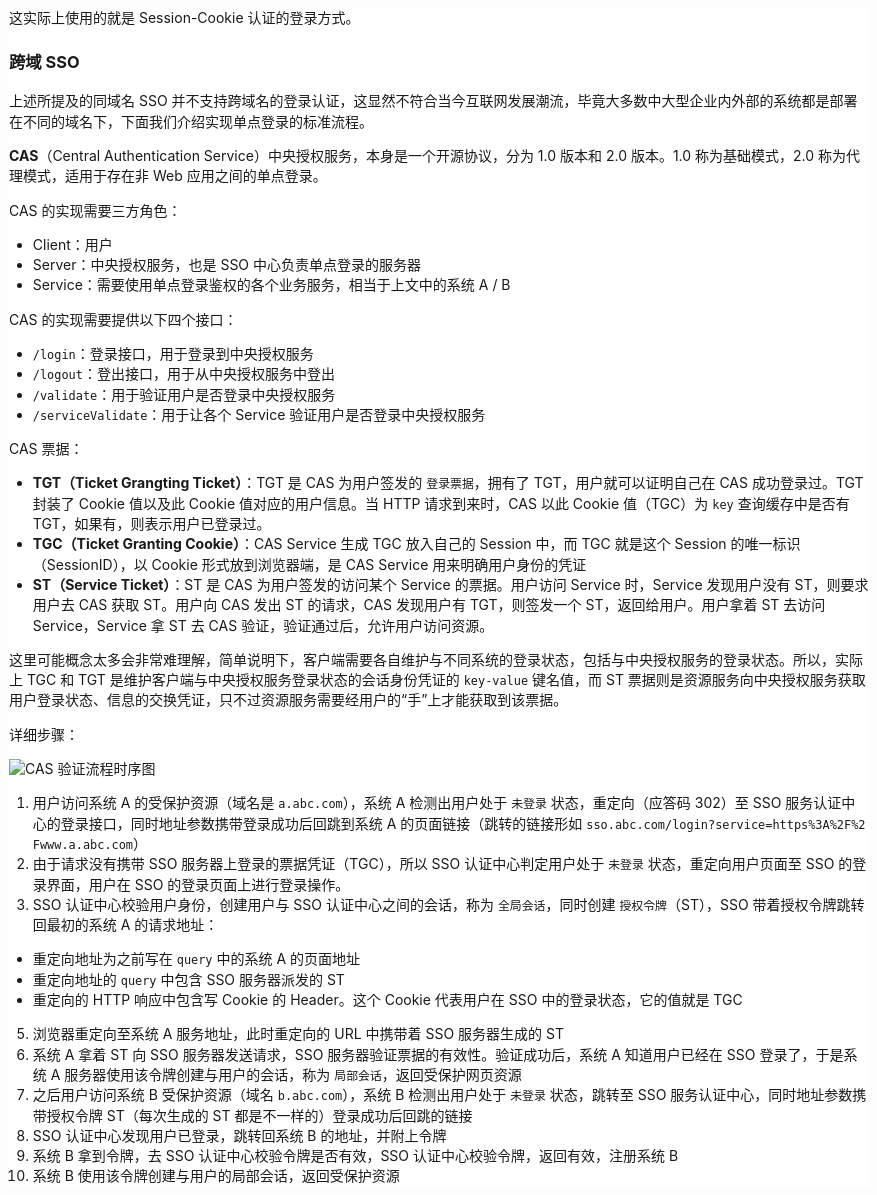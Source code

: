 这实际上使用的就是 Session-Cookie 认证的登录方式。

### 跨域 SSO

上述所提及的同域名 SSO 并不支持跨域名的登录认证，这显然不符合当今互联网发展潮流，毕竟大多数中大型企业内外部的系统都是部署在不同的域名下，下面我们介绍实现单点登录的标准流程。

**CAS**（Central Authentication Service）中央授权服务，本身是一个开源协议，分为 1.0 版本和 2.0 版本。1.0 称为基础模式，2.0 称为代理模式，适用于存在非 Web 应用之间的单点登录。

CAS 的实现需要三方角色：

- Client：用户
- Server：中央授权服务，也是 SSO 中心负责单点登录的服务器
- Service：需要使用单点登录鉴权的各个业务服务，相当于上文中的系统 A / B

CAS 的实现需要提供以下四个接口：

- `/login`：登录接口，用于登录到中央授权服务
- `/logout`：登出接口，用于从中央授权服务中登出
- `/validate`：用于验证用户是否登录中央授权服务
- `/serviceValidate`：用于让各个 Service 验证用户是否登录中央授权服务

CAS 票据：

- **TGT（Ticket Grangting Ticket）**：TGT 是 CAS 为用户签发的 `登录票据`，拥有了 TGT，用户就可以证明自己在 CAS 成功登录过。TGT 封装了 Cookie 值以及此 Cookie 值对应的用户信息。当 HTTP 请求到来时，CAS 以此 Cookie 值（TGC）为 `key` 查询缓存中是否有 TGT，如果有，则表示用户已登录过。
- **TGC（Ticket Granting Cookie）**：CAS Service 生成 TGC 放入自己的 Session 中，而 TGC 就是这个 Session 的唯一标识（SessionID），以 Cookie 形式放到浏览器端，是 CAS Service 用来明确用户身份的凭证
- **ST（Service Ticket）**：ST 是 CAS 为用户签发的访问某个 Service 的票据。用户访问 Service 时，Service 发现用户没有 ST，则要求用户去 CAS 获取 ST。用户向 CAS 发出 ST 的请求，CAS 发现用户有 TGT，则签发一个 ST，返回给用户。用户拿着 ST 去访问 Service，Service 拿 ST 去 CAS 验证，验证通过后，允许用户访问资源。

这里可能概念太多会非常难理解，简单说明下，客户端需要各自维护与不同系统的登录状态，包括与中央授权服务的登录状态。所以，实际上 TGC 和 TGT 是维护客户端与中央授权服务登录状态的会话身份凭证的 `key-value` 键名值，而 ST 票据则是资源服务向中央授权服务获取用户登录状态、信息的交换凭证，只不过资源服务需要经用户的“手”上才能获取到该票据。

详细步骤：

![CAS 验证流程时序图](http://img.mrsingsing.com/authentication-cas-workflow.png)

1. 用户访问系统 A 的受保护资源（域名是 `a.abc.com`），系统 A 检测出用户处于 `未登录` 状态，重定向（应答码 302）至 SSO 服务认证中心的登录接口，同时地址参数携带登录成功后回跳到系统 A 的页面链接（跳转的链接形如 `sso.abc.com/login?service=https%3A%2F%2Fwww.a.abc.com`）
2. 由于请求没有携带 SSO 服务器上登录的票据凭证（TGC），所以 SSO 认证中心判定用户处于 `未登录` 状态，重定向用户页面至 SSO 的登录界面，用户在 SSO 的登录页面上进行登录操作。
3. SSO 认证中心校验用户身份，创建用户与 SSO 认证中心之间的会话，称为 `全局会话`，同时创建 `授权令牌`（ST），SSO 带着授权令牌跳转回最初的系统 A 的请求地址：

- 重定向地址为之前写在 `query` 中的系统 A 的页面地址
- 重定向地址的 `query` 中包含 SSO 服务器派发的 ST
- 重定向的 HTTP 响应中包含写 Cookie 的 Header。这个 Cookie 代表用户在 SSO 中的登录状态，它的值就是 TGC

5. 浏览器重定向至系统 A 服务地址，此时重定向的 URL 中携带着 SSO 服务器生成的 ST
6. 系统 A 拿着 ST 向 SSO 服务器发送请求，SSO 服务器验证票据的有效性。验证成功后，系统 A 知道用户已经在 SSO 登录了，于是系统 A 服务器使用该令牌创建与用户的会话，称为 `局部会话`，返回受保护网页资源
7. 之后用户访问系统 B 受保护资源（域名 `b.abc.com`），系统 B 检测出用户处于 `未登录` 状态，跳转至 SSO 服务认证中心，同时地址参数携带授权令牌 ST（每次生成的 ST 都是不一样的）登录成功后回跳的链接
8. SSO 认证中心发现用户已登录，跳转回系统 B 的地址，并附上令牌
9. 系统 B 拿到令牌，去 SSO 认证中心校验令牌是否有效，SSO 认证中心校验令牌，返回有效，注册系统 B
10. 系统 B 使用该令牌创建与用户的局部会话，返回受保护资源
